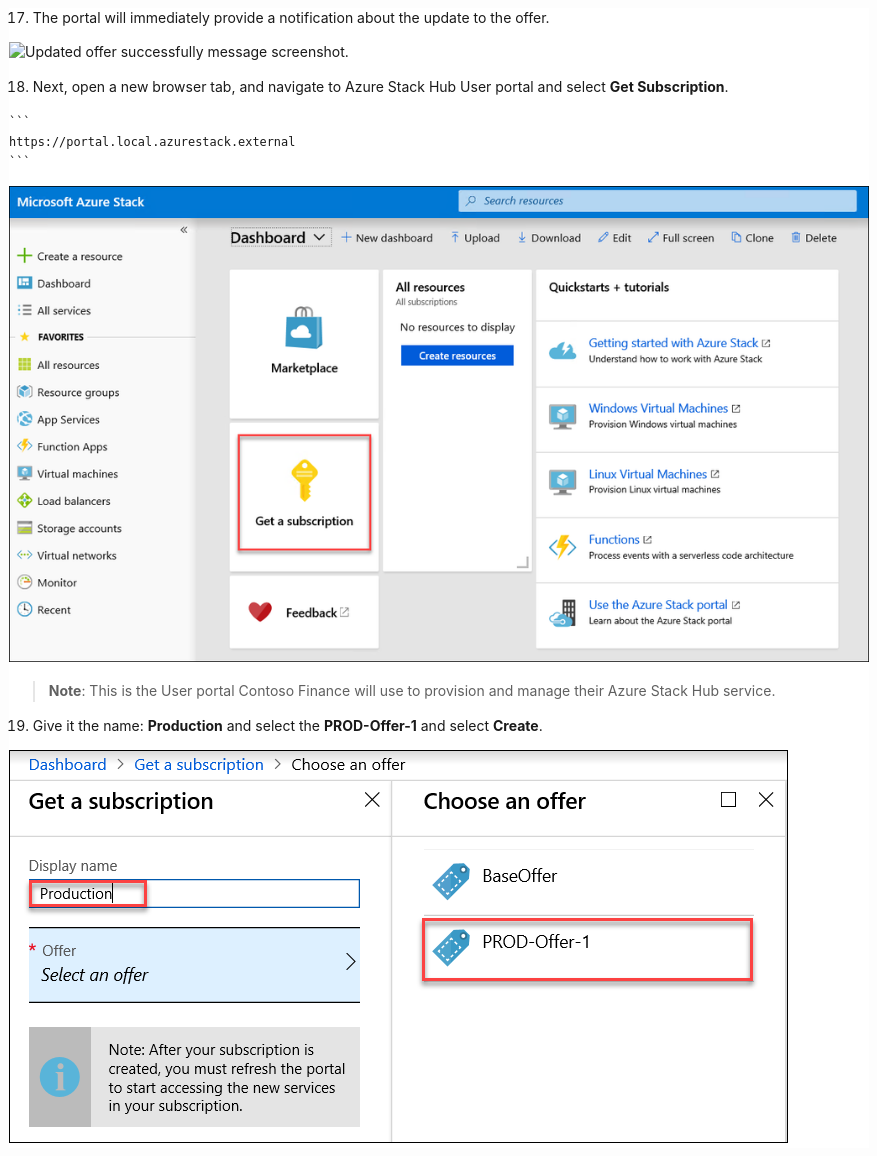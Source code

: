 17.  The portal will immediately provide a notification about the update to the offer.

   ![Updated offer successfully message screenshot.](images/Hands-onlabstep-by-step-AzureStackimages/media/image87.png "Success")

18.  Next, open a new browser tab, and navigate to Azure Stack Hub User portal and select **Get Subscription**.

    ```
    https://portal.local.azurestack.external
    ```

   ![Azure Stack Hub dashboard screenshot](images/Hands-onlabstep-by-step-AzureStackimages/media/image88.png "Azure Stack Hub dashboard")

   > **Note**: This is the User portal Contoso Finance will use to provision and manage their Azure Stack Hub service.


19.  Give it the name: **Production** and select the **PROD-Offer-1** and select **Create**.

   ![In the Get a subscription blade, the Display name is Production. In the Choose an offer blade, PROD-Offer-1 is selected.](images/Hands-onlabstep-by-step-AzureStackimages/media/image90.png "Get a subscription blade")
